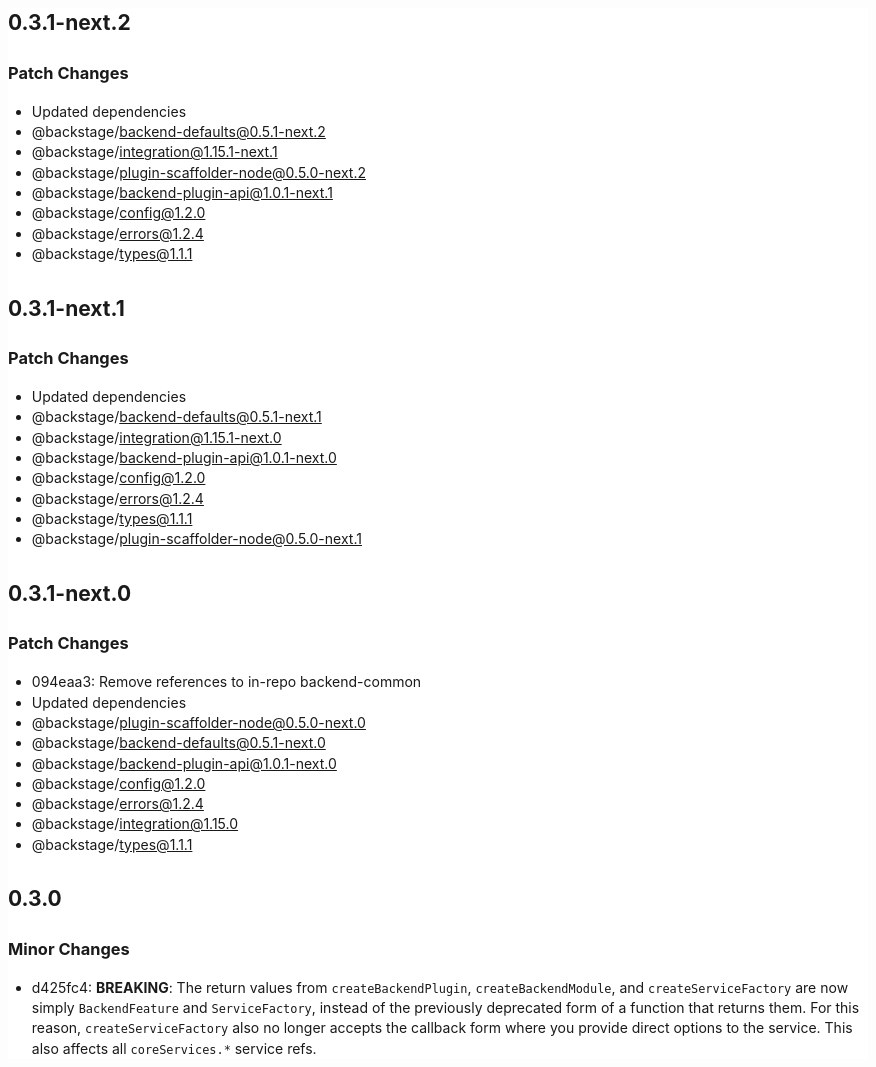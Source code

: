 ## 0.3.1-next.2

### Patch Changes

- Updated dependencies
 - @backstage/backend-defaults@0.5.1-next.2
 - @backstage/integration@1.15.1-next.1
 - @backstage/plugin-scaffolder-node@0.5.0-next.2
 - @backstage/backend-plugin-api@1.0.1-next.1
 - @backstage/config@1.2.0
 - @backstage/errors@1.2.4
 - @backstage/types@1.1.1

## 0.3.1-next.1

### Patch Changes

- Updated dependencies
 - @backstage/backend-defaults@0.5.1-next.1
 - @backstage/integration@1.15.1-next.0
 - @backstage/backend-plugin-api@1.0.1-next.0
 - @backstage/config@1.2.0
 - @backstage/errors@1.2.4
 - @backstage/types@1.1.1
 - @backstage/plugin-scaffolder-node@0.5.0-next.1

## 0.3.1-next.0

### Patch Changes

- 094eaa3: Remove references to in-repo backend-common
- Updated dependencies
 - @backstage/plugin-scaffolder-node@0.5.0-next.0
 - @backstage/backend-defaults@0.5.1-next.0
 - @backstage/backend-plugin-api@1.0.1-next.0
 - @backstage/config@1.2.0
 - @backstage/errors@1.2.4
 - @backstage/integration@1.15.0
 - @backstage/types@1.1.1

## 0.3.0

### Minor Changes

- d425fc4: **BREAKING**: The return values from `createBackendPlugin`, `createBackendModule`, and `createServiceFactory` are now simply `BackendFeature` and `ServiceFactory`, instead of the previously deprecated form of a function that returns them. For this reason, `createServiceFactory` also no longer accepts the callback form where you provide direct options to the service. This also affects all `coreServices.*` service refs.
